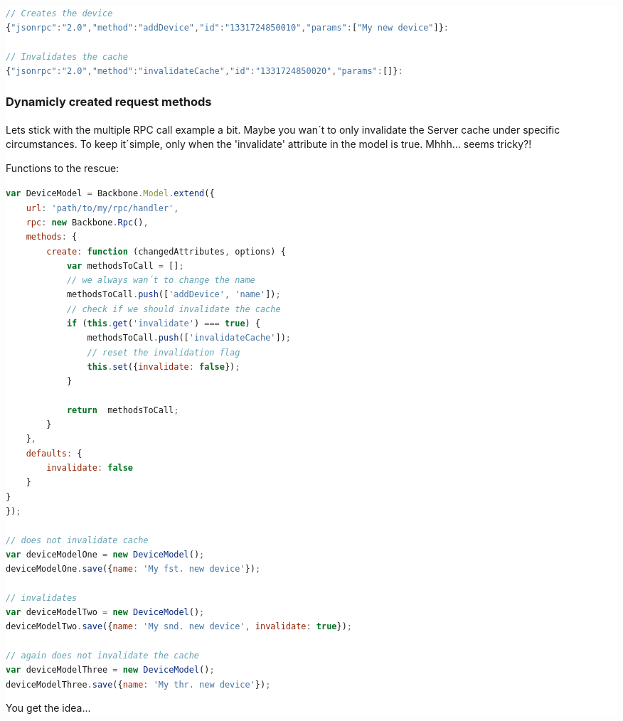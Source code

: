 ```javascript
// Creates the device
{"jsonrpc":"2.0","method":"addDevice","id":"1331724850010","params":["My new device"]}:

// Invalidates the cache
{"jsonrpc":"2.0","method":"invalidateCache","id":"1331724850020","params":[]}:
```

### Dynamicly created request methods
Lets stick with the multiple RPC call example a bit.
Maybe you wan´t to only invalidate the Server cache under specific circumstances.
To keep it´simple, only when the 'invalidate' attribute in the model is true.
Mhhh... seems tricky?!

Functions to the rescue:

```javascript
var DeviceModel = Backbone.Model.extend({
	url: 'path/to/my/rpc/handler',
	rpc: new Backbone.Rpc(),
	methods: {
	    create: function (changedAttributes, options) {
	    	var methodsToCall = [];
	    	// we always wan´t to change the name
	    	methodsToCall.push(['addDevice', 'name']);
	    	// check if we should invalidate the cache
	    	if (this.get('invalidate') === true) {
	    		methodsToCall.push(['invalidateCache']);
	    		// reset the invalidation flag
	    		this.set({invalidate: false});
	    	}

	    	return  methodsToCall;
	    }
	},
	defaults: {
		invalidate: false
	}
}
});

// does not invalidate cache
var deviceModelOne = new DeviceModel();
deviceModelOne.save({name: 'My fst. new device'});

// invalidates
var deviceModelTwo = new DeviceModel();
deviceModelTwo.save({name: 'My snd. new device', invalidate: true});

// again does not invalidate the cache
var deviceModelThree = new DeviceModel();
deviceModelThree.save({name: 'My thr. new device'});
```
You get the idea...

